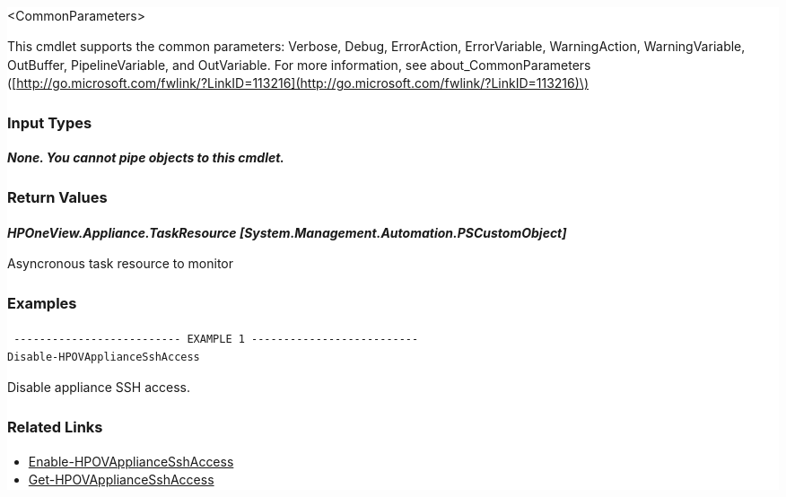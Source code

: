 &lt;CommonParameters&gt;

This cmdlet supports the common parameters: Verbose, Debug, ErrorAction, ErrorVariable, WarningAction, WarningVariable, OutBuffer, PipelineVariable, and OutVariable. For more information, see about\_CommonParameters \([http://go.microsoft.com/fwlink/?LinkID=113216](http://go.microsoft.com/fwlink/?LinkID=113216)\)

### Input Types

_**None. You cannot pipe objects to this cmdlet.**_

### Return Values

_**HPOneView.Appliance.TaskResource \[System.Management.Automation.PSCustomObject\]**_

Asyncronous task resource to monitor

### Examples

```text
 -------------------------- EXAMPLE 1 --------------------------
Disable-HPOVApplianceSshAccess
```

 Disable appliance SSH access. 

### Related Links 

* [Enable-HPOVApplianceSshAccess](https://github.com/HewlettPackard/POSH-HPOneView/wiki/Enable-HPOVApplianceSshAccess) 
* [Get-HPOVApplianceSshAccess](https://github.com/HewlettPackard/POSH-HPOneView/wiki/Get-HPOVApplianceSshAccess) 



